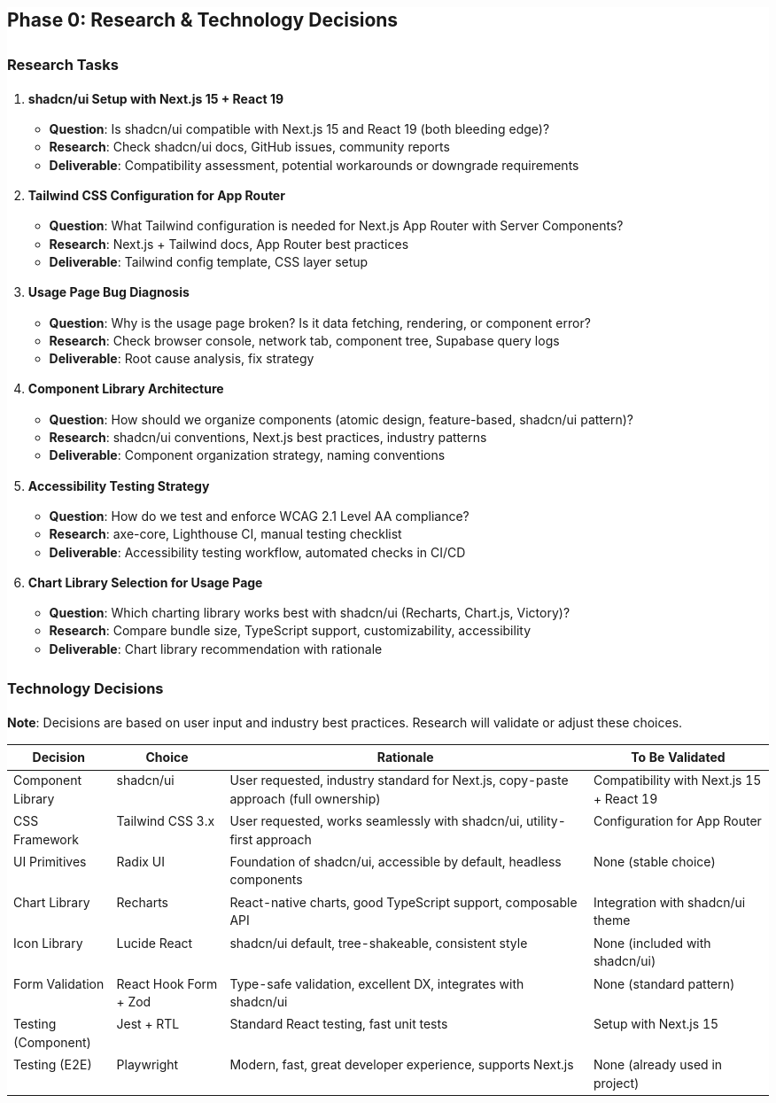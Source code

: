 ## Phase 0: Research & Technology Decisions

### Research Tasks

1. **shadcn/ui Setup with Next.js 15 + React 19**
   - **Question**: Is shadcn/ui compatible with Next.js 15 and React 19 (both bleeding edge)?
   - **Research**: Check shadcn/ui docs, GitHub issues, community reports
   - **Deliverable**: Compatibility assessment, potential workarounds or downgrade requirements

2. **Tailwind CSS Configuration for App Router**
   - **Question**: What Tailwind configuration is needed for Next.js App Router with Server Components?
   - **Research**: Next.js + Tailwind docs, App Router best practices
   - **Deliverable**: Tailwind config template, CSS layer setup

3. **Usage Page Bug Diagnosis**
   - **Question**: Why is the usage page broken? Is it data fetching, rendering, or component error?
   - **Research**: Check browser console, network tab, component tree, Supabase query logs
   - **Deliverable**: Root cause analysis, fix strategy

4. **Component Library Architecture**
   - **Question**: How should we organize components (atomic design, feature-based, shadcn/ui pattern)?
   - **Research**: shadcn/ui conventions, Next.js best practices, industry patterns
   - **Deliverable**: Component organization strategy, naming conventions

5. **Accessibility Testing Strategy**
   - **Question**: How do we test and enforce WCAG 2.1 Level AA compliance?
   - **Research**: axe-core, Lighthouse CI, manual testing checklist
   - **Deliverable**: Accessibility testing workflow, automated checks in CI/CD

6. **Chart Library Selection for Usage Page**
   - **Question**: Which charting library works best with shadcn/ui (Recharts, Chart.js, Victory)?
   - **Research**: Compare bundle size, TypeScript support, customizability, accessibility
   - **Deliverable**: Chart library recommendation with rationale

### Technology Decisions

**Note**: Decisions are based on user input and industry best practices. Research will validate or adjust these choices.

| Decision | Choice | Rationale | To Be Validated |
|----------|--------|-----------|-----------------|
| Component Library | shadcn/ui | User requested, industry standard for Next.js, copy-paste approach (full ownership) | Compatibility with Next.js 15 + React 19 |
| CSS Framework | Tailwind CSS 3.x | User requested, works seamlessly with shadcn/ui, utility-first approach | Configuration for App Router |
| UI Primitives | Radix UI | Foundation of shadcn/ui, accessible by default, headless components | None (stable choice) |
| Chart Library | Recharts | React-native charts, good TypeScript support, composable API | Integration with shadcn/ui theme |
| Icon Library | Lucide React | shadcn/ui default, tree-shakeable, consistent style | None (included with shadcn/ui) |
| Form Validation | React Hook Form + Zod | Type-safe validation, excellent DX, integrates with shadcn/ui | None (standard pattern) |
| Testing (Component) | Jest + RTL | Standard React testing, fast unit tests | Setup with Next.js 15 |
| Testing (E2E) | Playwright | Modern, fast, great developer experience, supports Next.js | None (already used in project) |
